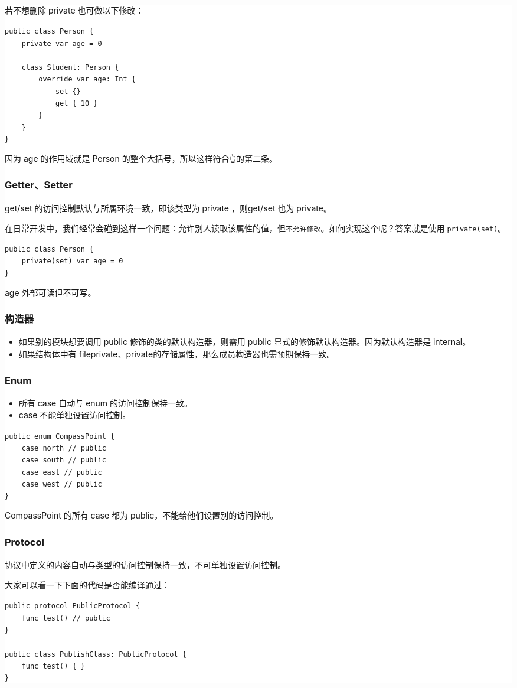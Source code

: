 若不想删除 private 也可做以下修改：
```
public class Person {
    private var age = 0
    
    class Student: Person {
        override var age: Int {
            set {}
            get { 10 }
        }
    }
}
```
因为 age 的作用域就是 Person 的整个大括号，所以这样符合👆的第二条。

### Getter、Setter
get/set 的访问控制默认与所属环境一致，即该类型为 private ，则get/set 也为 private。

在日常开发中，我们经常会碰到这样一个问题：允许别人读取该属性的值，但`不允许修改`。如何实现这个呢？答案就是使用 `private(set)`。

```
public class Person {
    private(set) var age = 0
}
```
age 外部可读但不可写。

### 构造器
* 如果别的模块想要调用 public 修饰的类的默认构造器，则需用 public 显式的修饰默认构造器。因为默认构造器是 internal。
* 如果结构体中有 fileprivate、private的存储属性，那么成员构造器也需预期保持一致。

### Enum
* 所有 case 自动与 enum 的访问控制保持一致。
* case 不能单独设置访问控制。

```
public enum CompassPoint {
    case north // public
    case south // public
    case east // public
    case west // public
}
```
CompassPoint 的所有 case 都为 public，不能给他们设置别的访问控制。

### Protocol
协议中定义的内容自动与类型的访问控制保持一致，不可单独设置访问控制。

大家可以看一下下面的代码是否能编译通过：
```
public protocol PublicProtocol {
    func test() // public
}

public class PublishClass: PublicProtocol {
    func test() { }
}
```
